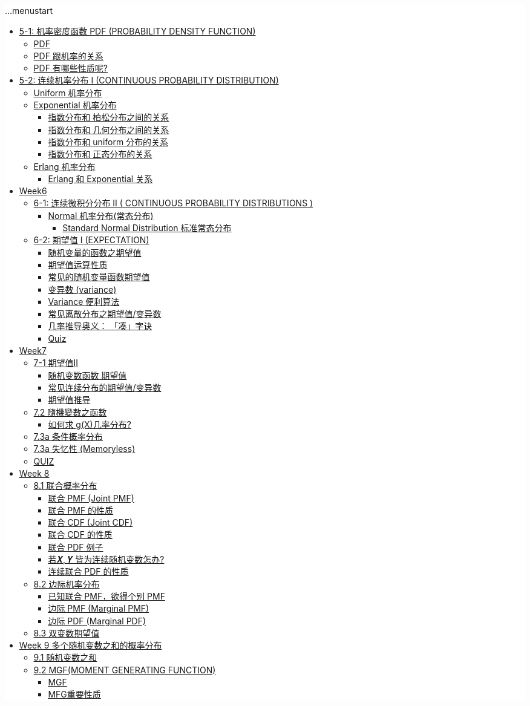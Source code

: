 ...menustart

- [5-1: 机率密度函数 PDF (PROBABILITY DENSITY FUNCTION)](#fc548c0411701f3a57c7799ad18245e3)
    - [PDF](#bcd1b68617759b1dfcff0403a6b5a8d1)
    - [PDF 跟机率的关系](#0b821c7256491cd7494160a47d4a1023)
    - [PDF 有哪些性质呢?](#5bc2e5b291e2fbe5196f9a425ad6a0c9)
- [5-2: 连续机率分布 I (CONTINUOUS PROBABILITY DISTRIBUTION)](#423296d40fd5d59d1f076d73508c42e6)
    - [Uniform 机率分布](#f7bf1cb803a0ab0539a6dc3ed526dd4f)
    - [Exponential 机率分布](#894ad572b4888ac89196f741cd003480)
        - [指数分布和 柏松分布之间的关系](#a781eb710c59f5f1dffeb4d79e0bf04d)
        - [指数分布和 几何分布之间的关系](#ee8d241828945ff9c5d39465a5c65f25)
        - [指数分布和 uniform 分布的关系](#dc45153d24cf787ea2b2917ec03ca044)
        - [指数分布和 正态分布的关系](#6d91070e066c0b53115e187e5f194191)
    - [Erlang 机率分布](#7d09f590df9dfcbd10d1b8cbffce9514)
        - [Erlang 和 Exponential  关系](#a37b5c85c6d082e170925dbe09051a82)
- [Week6](#63995e860d87301917bfed4525e36993)
    - [6-1: 连续微积分分布 II ( CONTINUOUS PROBABILITY DISTRIBUTIONS )](#292420e2932b158fe9de18af72e0f2ff)
        - [Normal 机率分布(常态分布)](#a638878f993f94c84c6c050963d0f635)
            - [Standard Normal Distribution 标准常态分布](#b672e9679aa32ead876e8b9c6c43d78c)
    - [6-2: 期望值 I (EXPECTATION)](#699f5bed3f92e270bce0a95ed5bf89d3)
        - [随机变量的函数之期望值](#7a410c29ec1783458c2d5c679f790eee)
        - [期望值运算性质](#09a5fcc38b3f4c96f745b665bfb42cea)
        - [常见的随机变量函数期望值](#487e3e26c9963764a55fe4f8b597d389)
        - [变异数 (variance)](#d43aa7d625393a9c328a86c60568b12e)
        - [Variance 便利算法](#d57572a47dea71843856503c0ef5c154)
        - [常见离散分布之期望值/变异数](#33805636b57d3a4f61be9c79a1d93947)
        - [几率推导奥义： 「凑」字诀](#367685545196820c0c173d14fe4c9421)
        - [Quiz](#ab458f4b361834dd802e4f40d31b5ebc)
- [Week7](#b9d0e738b55594e8d3824de9b91b0914)
    - [7-1 期望值II](#041a19cd2e4bebb61913e1566b7cfb67)
        - [随机变数函数 期望值](#45c2600156e6a1f700dfe4260c9694c4)
        - [常见连续分布的期望值/变异数](#29e116aede7ee7f00af95ca5edd4c6d0)
        - [期望值推导](#4fdbd553cf6f3c5cfd46baa1993c8dc2)
    - [7.2 隨機變數之函數](#27fdd10ac05020268c5d6bb6954f4099)
        - [如何求 g(X)几率分布?](#317aa5bd89ce045575f8cb8491b70c62)
    - [7.3a 条件概率分布](#33f8148fbbdcedb32e214651afcff8d9)
    - [7.3a 失忆性 (Memoryless)](#f16b66e705a9a610a0da37b5dae105eb)
    - [QUIZ](#e1f7ff5183a361cd3b41e3ab5e647cb5)
- [Week 8](#1223874fb29922e4e7bb1474bbc33147)
    - [8.1 联合概率分布](#7a6e0b2a0774b9a999a5e891f7cc3d2c)
        - [联合 PMF (Joint PMF)](#ecfdf56b8825bb6021bc398b2687da18)
        - [联合 PMF 的性质](#12c3181de32d16311d0a1a1c713d480c)
        - [联合 CDF (Joint CDF)](#ae2555933cfea0bde5a2585b0d731631)
        - [联合 CDF 的性质](#2ddfa5d23aecf6d8e642c4f5063fa615)
        - [联合 PDF 例子](#82a4552a73f360a69c244464918476f9)
        - [若𝑿, 𝒀 皆为连续随机变数怎办?](#62cff33c593fc9c62714039fbd68d2f3)
        - [连续联合 PDF 的性质](#81b351c0506c1a71878441a0a81088d1)
    - [8.2 边际机率分布](#2ddbe1ee6b0b9481c8a52627056fedd5)
        - [已知联合 PMF，欲得个别 PMF](#41d4f6592d31a4b16ba8e2d84689f26b)
        - [边际 PMF (Marginal PMF)](#88467bd1b22479904c4cda0b92cbed46)
        - [边际 PDF (Marginal PDF)](#dcfc73f8fb33ef1e323fa7af282e7f12)
    - [8.3 双变数期望值](#b7c12c38cf6f0bd638bb87f785c54a6b)
- [Week 9 多个随机变数之和的概率分布](#1762299309d6cb253f2fdb43d353f294)
    - [9.1 随机变数之和](#193f6cd419c84d21dae97441a455bb44)
    - [9.2 MGF(MOMENT GENERATING FUNCTION)](#09fcfdc987674ca8b8ddac2800de6f82)
        - [MGF](#cdd64cb797821d59ddd73236bda46533)
        - [MFG重要性质](#f8dbbf3c577f493b3b6ff0bffd301e3f)
